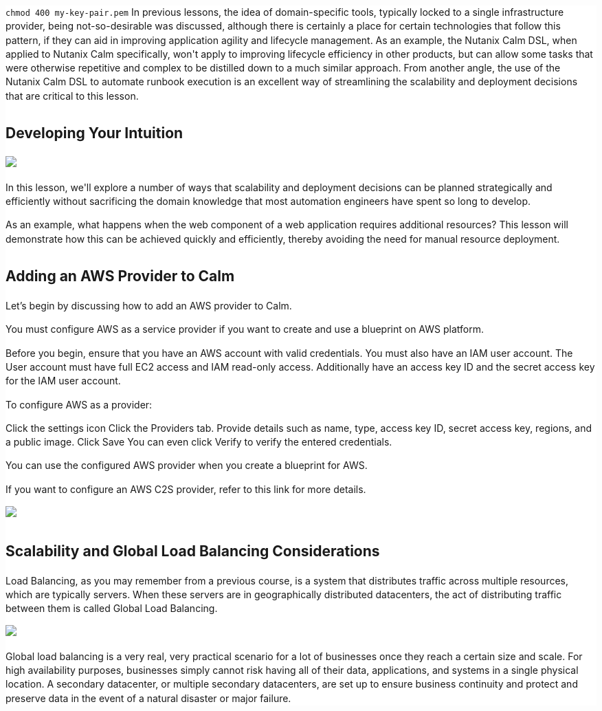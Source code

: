 ```chmod 400 my-key-pair.pem```
In previous lessons, the idea of domain-specific tools, typically locked to a single infrastructure provider, being not-so-desirable was discussed, although there is certainly a place for certain technologies that follow this pattern, if they can aid in improving application agility and lifecycle management. As an example, the Nutanix Calm DSL, when applied to Nutanix Calm specifically, won't apply to improving lifecycle efficiency in other products, but can allow some tasks that were otherwise repetitive and complex to be distilled down to a much similar approach. From another angle, the use of the Nutanix Calm DSL to automate runbook execution is an excellent way of streamlining the scalability and deployment decisions that are critical to this lesson.

## Developing Your Intuition

![](https://raw.githubusercontent.com/ARBUCHELI/HYBRID-CLOUD-ENGINEER-NANODEGREE-PROGRAM-PART-2/main/images/510.jpg)

In this lesson, we'll explore a number of ways that scalability and deployment decisions can be planned strategically and efficiently without sacrificing the domain knowledge that most automation engineers have spent so long to develop.

As an example, what happens when the web component of a web application requires additional resources? This lesson will demonstrate how this can be achieved quickly and efficiently, thereby avoiding the need for manual resource deployment.

## Adding an AWS Provider to Calm

Let’s begin by discussing how to add an AWS provider to Calm.

You must configure AWS as a service provider if you want to create and use a blueprint on AWS platform.

Before you begin, ensure that you have an AWS account with valid credentials. You must also have an IAM user account. The User account must have full EC2 access and IAM read-only access. Additionally have an access key ID and the secret access key for the IAM user account.

To configure AWS as a provider:

Click the settings icon
Click the Providers tab.
Provide details such as name, type, access key ID, secret access key, regions, and a public image.
Click Save
You can even click Verify to verify the entered credentials.

You can use the configured AWS provider when you create a blueprint for AWS.

If you want to configure an AWS C2S provider, refer to this link for more details.

![](https://video.udacity-data.com/topher/2020/September/5f63fe9d_configuring-aws-setting-calm/configuring-aws-setting-calm.png)

## Scalability and Global Load Balancing Considerations

Load Balancing, as you may remember from a previous course, is a system that distributes traffic across multiple resources, which are typically servers. When these servers are in geographically distributed datacenters, the act of distributing traffic between them is called Global Load Balancing.

![](https://video.udacity-data.com/topher/2020/September/5f63fec4_global-load-balancing/global-load-balancing.png)

Global load balancing is a very real, very practical scenario for a lot of businesses once they reach a certain size and scale. For high availability purposes, businesses simply cannot risk having all of their data, applications, and systems in a single physical location. A secondary datacenter, or multiple secondary datacenters, are set up to ensure business continuity and protect and preserve data in the event of a natural disaster or major failure.

```